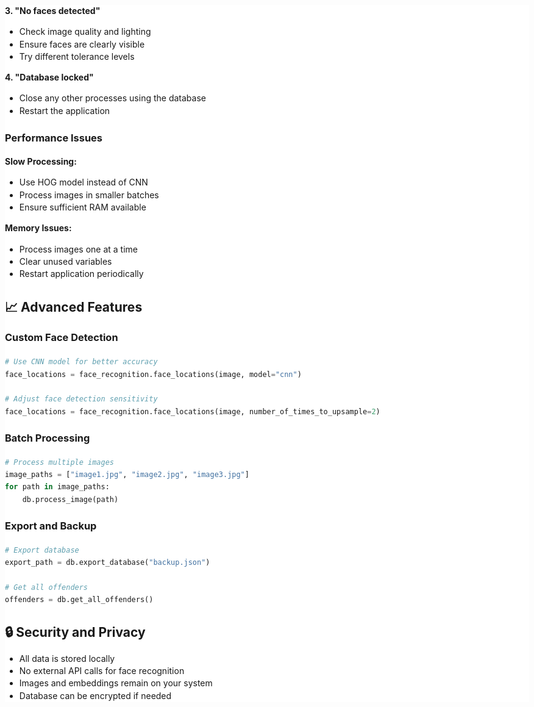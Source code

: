 **3. "No faces detected"**
- Check image quality and lighting
- Ensure faces are clearly visible
- Try different tolerance levels

**4. "Database locked"**
- Close any other processes using the database
- Restart the application

### Performance Issues

**Slow Processing:**
- Use HOG model instead of CNN
- Process images in smaller batches
- Ensure sufficient RAM available

**Memory Issues:**
- Process images one at a time
- Clear unused variables
- Restart application periodically

## 📈 Advanced Features

### Custom Face Detection
```python
# Use CNN model for better accuracy
face_locations = face_recognition.face_locations(image, model="cnn")

# Adjust face detection sensitivity
face_locations = face_recognition.face_locations(image, number_of_times_to_upsample=2)
```

### Batch Processing
```python
# Process multiple images
image_paths = ["image1.jpg", "image2.jpg", "image3.jpg"]
for path in image_paths:
    db.process_image(path)
```

### Export and Backup
```python
# Export database
export_path = db.export_database("backup.json")

# Get all offenders
offenders = db.get_all_offenders()
```

## 🔒 Security and Privacy

- All data is stored locally
- No external API calls for face recognition
- Images and embeddings remain on your system
- Database can be encrypted if needed
